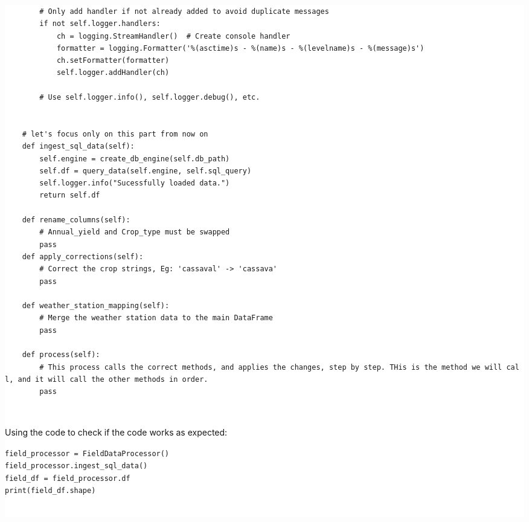             # Only add handler if not already added to avoid duplicate messages
            if not self.logger.handlers:
                ch = logging.StreamHandler()  # Create console handler
                formatter = logging.Formatter('%(asctime)s - %(name)s - %(levelname)s - %(message)s')
                ch.setFormatter(formatter)
                self.logger.addHandler(ch)

            # Use self.logger.info(), self.logger.debug(), etc.


        # let's focus only on this part from now on
        def ingest_sql_data(self):
            self.engine = create_db_engine(self.db_path)
            self.df = query_data(self.engine, self.sql_query)
            self.logger.info("Sucessfully loaded data.")
            return self.df

        def rename_columns(self):
            # Annual_yield and Crop_type must be swapped
            pass
        def apply_corrections(self):
            # Correct the crop strings, Eg: 'cassaval' -> 'cassava'
            pass

        def weather_station_mapping(self):
            # Merge the weather station data to the main DataFrame
            pass

        def process(self):
            # This process calls the correct methods, and applies the changes, step by step. THis is the method we will call, and it will call the other methods in order.
            pass
<br>

Using the code to check if the code works as expected:

    field_processor = FieldDataProcessor()
    field_processor.ingest_sql_data()
    field_df = field_processor.df
    print(field_df.shape)
<br>
